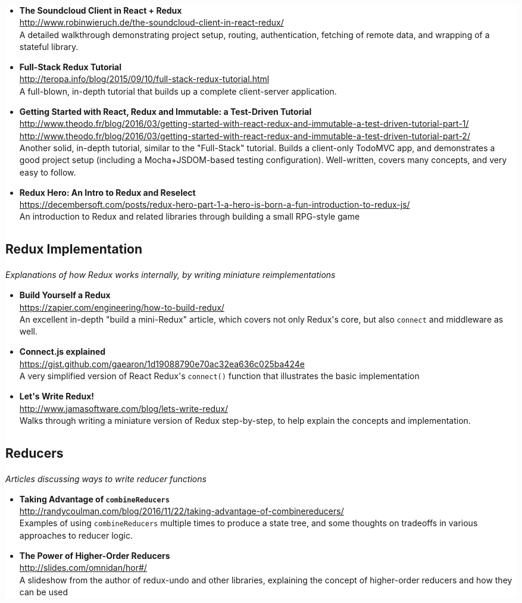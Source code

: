 - **The Soundcloud Client in React + Redux**  
  http://www.robinwieruch.de/the-soundcloud-client-in-react-redux/  
  A detailed walkthrough demonstrating project setup, routing, authentication, fetching of remote data, and wrapping of a stateful library.

- **Full-Stack Redux Tutorial**  
  http://teropa.info/blog/2015/09/10/full-stack-redux-tutorial.html  
  A full-blown, in-depth tutorial that builds up a complete client-server application.

- **Getting Started with React, Redux and Immutable: a Test-Driven Tutorial**  
  http://www.theodo.fr/blog/2016/03/getting-started-with-react-redux-and-immutable-a-test-driven-tutorial-part-1/  
  http://www.theodo.fr/blog/2016/03/getting-started-with-react-redux-and-immutable-a-test-driven-tutorial-part-2/  
  Another solid, in-depth tutorial, similar to the "Full-Stack" tutorial. Builds a client-only TodoMVC app, and demonstrates a good project setup (including a Mocha+JSDOM-based testing configuration). Well-written, covers many concepts, and very easy to follow.

- **Redux Hero: An Intro to Redux and Reselect**  
  https://decembersoft.com/posts/redux-hero-part-1-a-hero-is-born-a-fun-introduction-to-redux-js/  
  An introduction to Redux and related libraries through building a small RPG-style game

## Redux Implementation

_Explanations of how Redux works internally, by writing miniature reimplementations_

- **Build Yourself a Redux**  
  https://zapier.com/engineering/how-to-build-redux/  
  An excellent in-depth "build a mini-Redux" article, which covers not only Redux's core, but also `connect` and middleware as well.

- **Connect.js explained**  
  https://gist.github.com/gaearon/1d19088790e70ac32ea636c025ba424e  
  A very simplified version of React Redux's `connect()` function that illustrates the basic implementation

- **Let's Write Redux!**  
  http://www.jamasoftware.com/blog/lets-write-redux/  
  Walks through writing a miniature version of Redux step-by-step, to help explain the concepts and implementation.

## Reducers

_Articles discussing ways to write reducer functions_

- **Taking Advantage of `combineReducers`**  
  http://randycoulman.com/blog/2016/11/22/taking-advantage-of-combinereducers/  
  Examples of using `combineReducers` multiple times to produce a state tree, and some thoughts on tradeoffs in various approaches to reducer logic.

- **The Power of Higher-Order Reducers**  
  http://slides.com/omnidan/hor#/  
  A slideshow from the author of redux-undo and other libraries, explaining the concept of higher-order reducers and how they can be used
